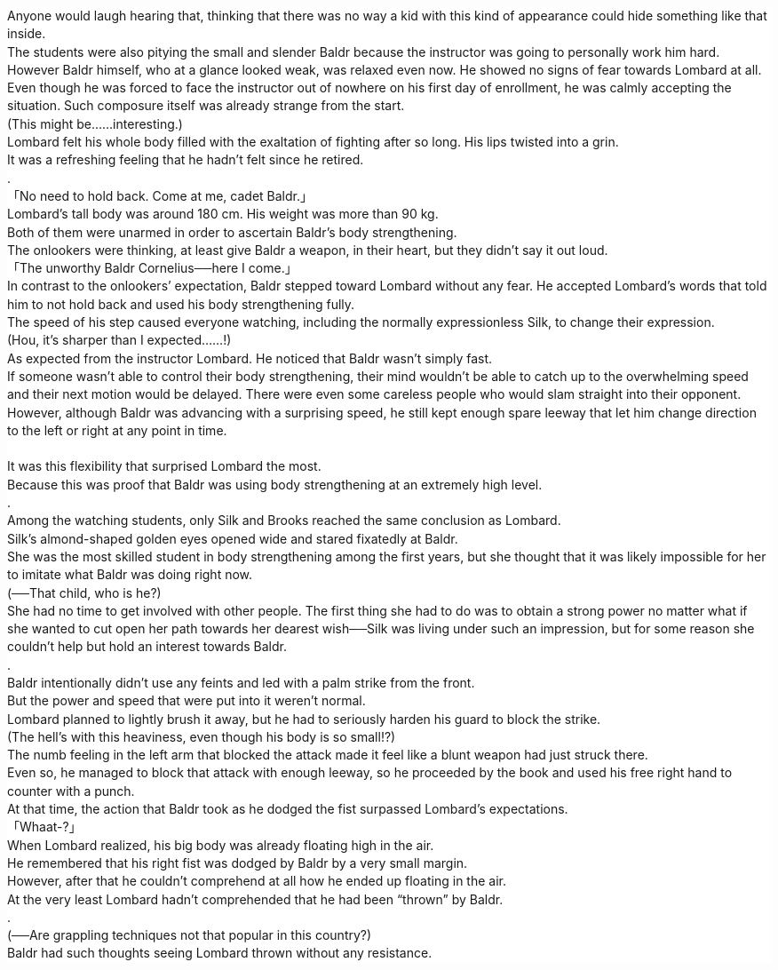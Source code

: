 Anyone would laugh hearing that, thinking that there was no way a kid with this kind of appearance could hide something like that inside.<br/>
The students were also pitying the small and slender Baldr because the instructor was going to personally work him hard.<br/>
However Baldr himself, who at a glance looked weak, was relaxed even now. He showed no signs of fear towards Lombard at all.<br/>
Even though he was forced to face the instructor out of nowhere on his first day of enrollment, he was calmly accepting the situation. Such composure itself was already strange from the start.<br/>
(This might be……interesting.)<br/>
Lombard felt his whole body filled with the exaltation of fighting after so long. His lips twisted into a grin.<br/>
It was a refreshing feeling that he hadn’t felt since he retired.<br/>
.<br/>
「No need to hold back. Come at me, cadet Baldr.」<br/>
Lombard’s tall body was around 180 cm. His weight was more than 90 kg.<br/>
Both of them were unarmed in order to ascertain Baldr’s body strengthening.<br/>
The onlookers were thinking, at least give Baldr a weapon, in their heart, but they didn’t say it out loud.<br/>
「The unworthy Baldr Cornelius──here I come.」<br/>
In contrast to the onlookers’ expectation, Baldr stepped toward Lombard without any fear. He accepted Lombard’s words that told him to not hold back and used his body strengthening fully.<br/>
The speed of his step caused everyone watching, including the normally expressionless Silk, to change their expression.<br/>
(Hou, it’s sharper than I expected……!)<br/>
As expected from the instructor Lombard. He noticed that Baldr wasn’t simply fast.<br/>
If someone wasn’t able to control their body strengthening, their mind wouldn’t be able to catch up to the overwhelming speed and their next motion would be delayed. There were even some careless people who would slam straight into their opponent.<br/>
However, although Baldr was advancing with a surprising speed, he still kept enough spare leeway that let him change direction to the left or right at any point in time.<br/>
<br/>
It was this flexibility that surprised Lombard the most.<br/>
Because this was proof that Baldr was using body strengthening at an extremely high level.<br/>
.<br/>
Among the watching students, only Silk and Brooks reached the same conclusion as Lombard.<br/>
Silk’s almond-shaped golden eyes opened wide and stared fixatedly at Baldr.<br/>
She was the most skilled student in body strengthening among the first years, but she thought that it was likely impossible for her to imitate what Baldr was doing right now.<br/>
(──That child, who is he?)<br/>
She had no time to get involved with other people. The first thing she had to do was to obtain a strong power no matter what if she wanted to cut open her path towards her dearest wish──Silk was living under such an impression, but for some reason she couldn’t help but hold an interest towards Baldr.<br/>
.<br/>
Baldr intentionally didn’t use any feints and led with a palm strike from the front.<br/>
But the power and speed that were put into it weren’t normal.<br/>
Lombard planned to lightly brush it away, but he had to seriously harden his guard to block the strike.<br/>
(The hell’s with this heaviness, even though his body is so small!?)<br/>
The numb feeling in the left arm that blocked the attack made it feel like a blunt weapon had just struck there.<br/>
Even so, he managed to block that attack with enough leeway, so he proceeded by the book and used his free right hand to counter with a punch.<br/>
At that time, the action that Baldr took as he dodged the fist surpassed Lombard’s expectations.<br/>
「Whaat-?」<br/>
When Lombard realized, his big body was already floating high in the air.<br/>
He remembered that his right fist was dodged by Baldr by a very small margin.<br/>
However, after that he couldn’t comprehend at all how he ended up floating in the air.<br/>
At the very least Lombard hadn’t comprehended that he had been “thrown” by Baldr.<br/>
.<br/>
(──Are grappling techniques not that popular in this country?)<br/>
Baldr had such thoughts seeing Lombard thrown without any resistance.<br/>